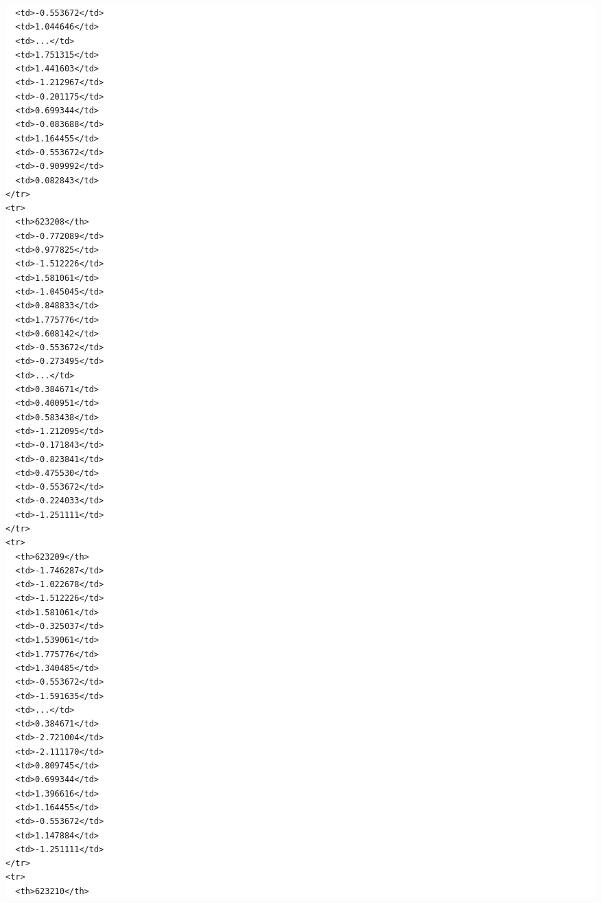      <td>-0.553672</td>
      <td>1.044646</td>
      <td>...</td>
      <td>1.751315</td>
      <td>1.441603</td>
      <td>-1.212967</td>
      <td>-0.201175</td>
      <td>0.699344</td>
      <td>-0.083688</td>
      <td>1.164455</td>
      <td>-0.553672</td>
      <td>-0.909992</td>
      <td>0.082843</td>
    </tr>
    <tr>
      <th>623208</th>
      <td>-0.772089</td>
      <td>0.977825</td>
      <td>-1.512226</td>
      <td>1.581061</td>
      <td>-1.045045</td>
      <td>0.848833</td>
      <td>1.775776</td>
      <td>0.608142</td>
      <td>-0.553672</td>
      <td>-0.273495</td>
      <td>...</td>
      <td>0.384671</td>
      <td>0.400951</td>
      <td>0.583438</td>
      <td>-1.212095</td>
      <td>-0.171843</td>
      <td>-0.823841</td>
      <td>0.475530</td>
      <td>-0.553672</td>
      <td>-0.224033</td>
      <td>-1.251111</td>
    </tr>
    <tr>
      <th>623209</th>
      <td>-1.746287</td>
      <td>-1.022678</td>
      <td>-1.512226</td>
      <td>1.581061</td>
      <td>-0.325037</td>
      <td>1.539061</td>
      <td>1.775776</td>
      <td>1.340485</td>
      <td>-0.553672</td>
      <td>-1.591635</td>
      <td>...</td>
      <td>0.384671</td>
      <td>-2.721004</td>
      <td>-2.111170</td>
      <td>0.809745</td>
      <td>0.699344</td>
      <td>1.396616</td>
      <td>1.164455</td>
      <td>-0.553672</td>
      <td>1.147884</td>
      <td>-1.251111</td>
    </tr>
    <tr>
      <th>623210</th>